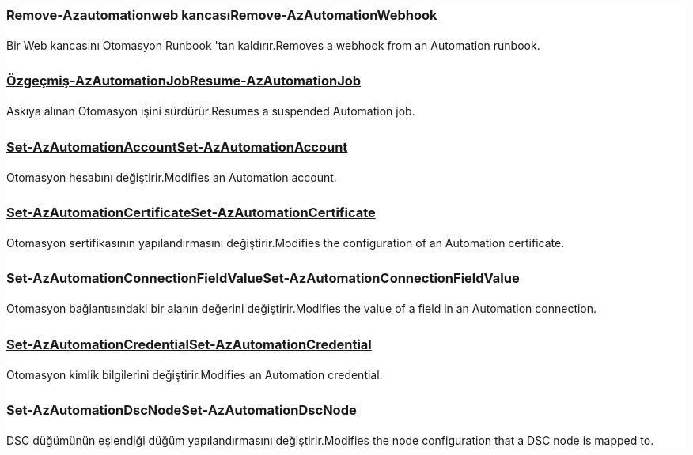 ### [<span data-ttu-id="cba30-235">Remove-Azautomationweb kancası</span><span class="sxs-lookup"><span data-stu-id="cba30-235">Remove-AzAutomationWebhook</span></span>](Remove-AzAutomationWebhook.md)
<span data-ttu-id="cba30-236">Bir Web kancasını Otomasyon Runbook 'tan kaldırır.</span><span class="sxs-lookup"><span data-stu-id="cba30-236">Removes a webhook from an Automation runbook.</span></span>

### [<span data-ttu-id="cba30-237">Özgeçmiş-AzAutomationJob</span><span class="sxs-lookup"><span data-stu-id="cba30-237">Resume-AzAutomationJob</span></span>](Resume-AzAutomationJob.md)
<span data-ttu-id="cba30-238">Askıya alınan Otomasyon işini sürdürür.</span><span class="sxs-lookup"><span data-stu-id="cba30-238">Resumes a suspended Automation job.</span></span>

### [<span data-ttu-id="cba30-239">Set-AzAutomationAccount</span><span class="sxs-lookup"><span data-stu-id="cba30-239">Set-AzAutomationAccount</span></span>](Set-AzAutomationAccount.md)
<span data-ttu-id="cba30-240">Otomasyon hesabını değiştirir.</span><span class="sxs-lookup"><span data-stu-id="cba30-240">Modifies an Automation account.</span></span>

### [<span data-ttu-id="cba30-241">Set-AzAutomationCertificate</span><span class="sxs-lookup"><span data-stu-id="cba30-241">Set-AzAutomationCertificate</span></span>](Set-AzAutomationCertificate.md)
<span data-ttu-id="cba30-242">Otomasyon sertifikasının yapılandırmasını değiştirir.</span><span class="sxs-lookup"><span data-stu-id="cba30-242">Modifies the configuration of an Automation certificate.</span></span>

### [<span data-ttu-id="cba30-243">Set-AzAutomationConnectionFieldValue</span><span class="sxs-lookup"><span data-stu-id="cba30-243">Set-AzAutomationConnectionFieldValue</span></span>](Set-AzAutomationConnectionFieldValue.md)
<span data-ttu-id="cba30-244">Otomasyon bağlantısındaki bir alanın değerini değiştirir.</span><span class="sxs-lookup"><span data-stu-id="cba30-244">Modifies the value of a field in an Automation connection.</span></span>

### [<span data-ttu-id="cba30-245">Set-AzAutomationCredential</span><span class="sxs-lookup"><span data-stu-id="cba30-245">Set-AzAutomationCredential</span></span>](Set-AzAutomationCredential.md)
<span data-ttu-id="cba30-246">Otomasyon kimlik bilgilerini değiştirir.</span><span class="sxs-lookup"><span data-stu-id="cba30-246">Modifies an Automation credential.</span></span>

### [<span data-ttu-id="cba30-247">Set-AzAutomationDscNode</span><span class="sxs-lookup"><span data-stu-id="cba30-247">Set-AzAutomationDscNode</span></span>](Set-AzAutomationDscNode.md)
<span data-ttu-id="cba30-248">DSC düğümünün eşlendiği düğüm yapılandırmasını değiştirir.</span><span class="sxs-lookup"><span data-stu-id="cba30-248">Modifies the node configuration that a DSC node is mapped to.</span></span>
